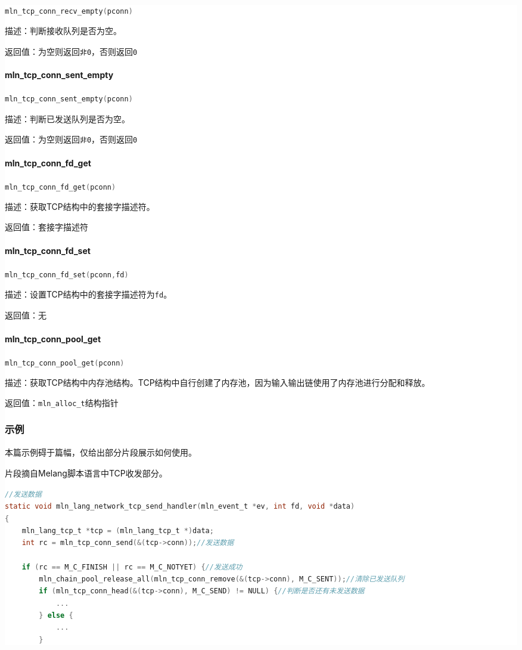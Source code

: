 ```c
mln_tcp_conn_recv_empty(pconn)
```

描述：判断接收队列是否为空。

返回值：为空则返回`非0`，否则返回`0`



#### mln_tcp_conn_sent_empty

```c
mln_tcp_conn_sent_empty(pconn)
```

描述：判断已发送队列是否为空。

返回值：为空则返回`非0`，否则返回`0`



#### mln_tcp_conn_fd_get

```c
mln_tcp_conn_fd_get(pconn)
```

描述：获取TCP结构中的套接字描述符。

返回值：套接字描述符



#### mln_tcp_conn_fd_set

```c
mln_tcp_conn_fd_set(pconn,fd)
```

描述：设置TCP结构中的套接字描述符为`fd`。

返回值：无



#### mln_tcp_conn_pool_get

```c
mln_tcp_conn_pool_get(pconn)
```

描述：获取TCP结构中内存池结构。TCP结构中自行创建了内存池，因为输入输出链使用了内存池进行分配和释放。

返回值：`mln_alloc_t`结构指针



### 示例

本篇示例碍于篇幅，仅给出部分片段展示如何使用。

片段摘自Melang脚本语言中TCP收发部分。

```c
//发送数据
static void mln_lang_network_tcp_send_handler(mln_event_t *ev, int fd, void *data)
{
    mln_lang_tcp_t *tcp = (mln_lang_tcp_t *)data;
    int rc = mln_tcp_conn_send(&(tcp->conn));//发送数据

    if (rc == M_C_FINISH || rc == M_C_NOTYET) {//发送成功
        mln_chain_pool_release_all(mln_tcp_conn_remove(&(tcp->conn), M_C_SENT));//清除已发送队列
        if (mln_tcp_conn_head(&(tcp->conn), M_C_SEND) != NULL) {//判断是否还有未发送数据
            ...
        } else {
            ...
        }
```